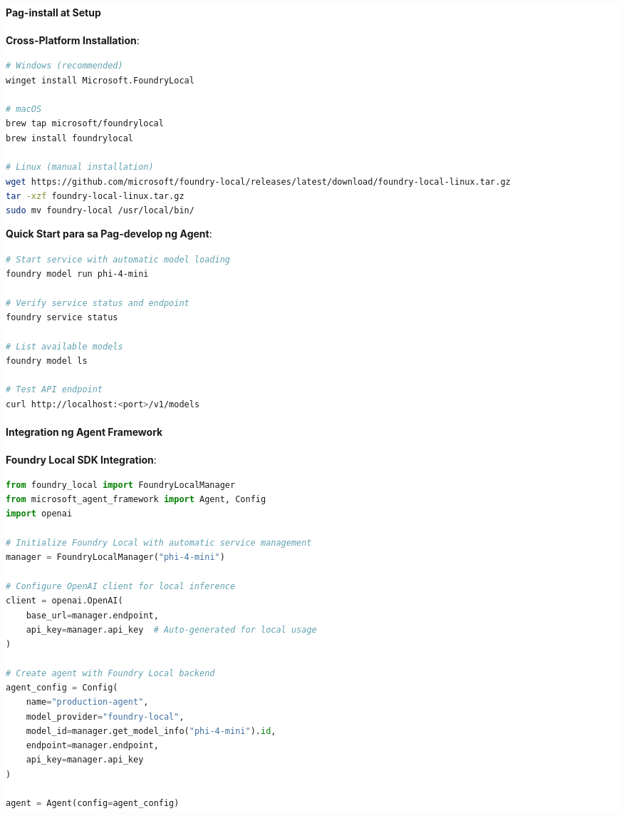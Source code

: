 #### Pag-install at Setup

**Cross-Platform Installation**:
```bash
# Windows (recommended)
winget install Microsoft.FoundryLocal

# macOS
brew tap microsoft/foundrylocal
brew install foundrylocal

# Linux (manual installation)
wget https://github.com/microsoft/foundry-local/releases/latest/download/foundry-local-linux.tar.gz
tar -xzf foundry-local-linux.tar.gz
sudo mv foundry-local /usr/local/bin/
```

**Quick Start para sa Pag-develop ng Agent**:
```bash
# Start service with automatic model loading
foundry model run phi-4-mini

# Verify service status and endpoint
foundry service status

# List available models
foundry model ls

# Test API endpoint
curl http://localhost:<port>/v1/models
```

#### Integration ng Agent Framework

**Foundry Local SDK Integration**:
```python
from foundry_local import FoundryLocalManager
from microsoft_agent_framework import Agent, Config
import openai

# Initialize Foundry Local with automatic service management
manager = FoundryLocalManager("phi-4-mini")

# Configure OpenAI client for local inference
client = openai.OpenAI(
    base_url=manager.endpoint,
    api_key=manager.api_key  # Auto-generated for local usage
)

# Create agent with Foundry Local backend
agent_config = Config(
    name="production-agent",
    model_provider="foundry-local",
    model_id=manager.get_model_info("phi-4-mini").id,
    endpoint=manager.endpoint,
    api_key=manager.api_key
)

agent = Agent(config=agent_config)
```
